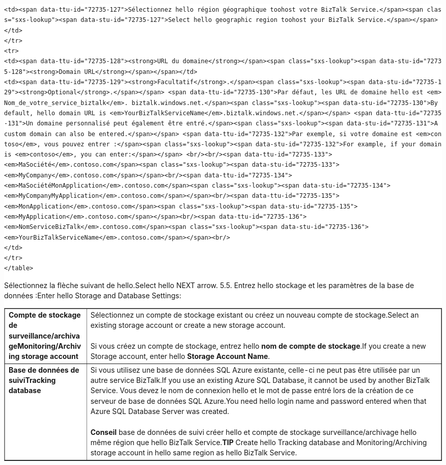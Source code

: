     <td><span data-ttu-id="72735-127">Sélectionnez hello région géographique toohost votre BizTalk Service.</span><span class="sxs-lookup"><span data-stu-id="72735-127">Select hello geographic region toohost your BizTalk Service.</span></span></td>
    </tr>
    <tr>
    <td><span data-ttu-id="72735-128"><strong>URL du domaine</strong></span><span class="sxs-lookup"><span data-stu-id="72735-128"><strong>Domain URL</strong></span></span></td>
    <td><span data-ttu-id="72735-129"><strong>Facultatif</strong>.</span><span class="sxs-lookup"><span data-stu-id="72735-129"><strong>Optional</strong>.</span></span> <span data-ttu-id="72735-130">Par défaut, les URL de domaine hello est <em>Nom_de_votre_service_biztalk</em>. biztalk.windows.net.</span><span class="sxs-lookup"><span data-stu-id="72735-130">By default, hello domain URL is <em>YourBizTalkServiceName</em>.biztalk.windows.net.</span></span> <span data-ttu-id="72735-131">Un domaine personnalisé peut également être entré.</span><span class="sxs-lookup"><span data-stu-id="72735-131">A custom domain can also be entered.</span></span> <span data-ttu-id="72735-132">Par exemple, si votre domaine est <em>contoso</em>, vous pouvez entrer :</span><span class="sxs-lookup"><span data-stu-id="72735-132">For example, if your domain is <em>contoso</em>, you can enter:</span></span> <br/><br/><span data-ttu-id="72735-133">
    <em>MaSociété</em>.contoso.com</span><span class="sxs-lookup"><span data-stu-id="72735-133">
    <em>MyCompany</em>.contoso.com</span></span><br/><span data-ttu-id="72735-134">
    <em>MaSociétéMonApplication</em>.contoso.com</span><span class="sxs-lookup"><span data-stu-id="72735-134">
    <em>MyCompanyMyApplication</em>.contoso.com</span></span><br/><span data-ttu-id="72735-135">
    <em>MonApplication</em>.contoso.com</span><span class="sxs-lookup"><span data-stu-id="72735-135">
    <em>MyApplication</em>.contoso.com</span></span><br/><span data-ttu-id="72735-136">
    <em>NomServiceBizTalk</em>.contoso.com</span><span class="sxs-lookup"><span data-stu-id="72735-136">
    <em>YourBizTalkServiceName</em>.contoso.com</span></span><br/>
    </td>
    </tr>
    </table>
<span data-ttu-id="72735-137">Sélectionnez la flèche suivant de hello.</span><span class="sxs-lookup"><span data-stu-id="72735-137">Select hello NEXT arrow.</span></span>
<span data-ttu-id="72735-138">5.</span><span class="sxs-lookup"><span data-stu-id="72735-138">5.</span></span> <span data-ttu-id="72735-139">Entrez hello stockage et les paramètres de la base de données :</span><span class="sxs-lookup"><span data-stu-id="72735-139">Enter hello Storage and Database Settings:</span></span>  <table border="1">
    <tr>
    <td><span data-ttu-id="72735-140"><strong>Compte de stockage de surveillance/archivage</strong></span><span class="sxs-lookup"><span data-stu-id="72735-140"><strong>Monitoring/Archiving storage account</strong></span></span></td>
    <td><span data-ttu-id="72735-141">Sélectionnez un compte de stockage existant ou créez un nouveau compte de stockage.</span><span class="sxs-lookup"><span data-stu-id="72735-141">Select an existing storage account or create a new storage account.</span></span> <br/><br/><span data-ttu-id="72735-142">Si vous créez un compte de stockage, entrez hello <strong>nom de compte de stockage</strong>.</span><span class="sxs-lookup"><span data-stu-id="72735-142">If you create a new Storage account, enter hello <strong>Storage Account Name</strong>.</span></span></td>
    </tr>
    <tr>
    <td><span data-ttu-id="72735-143"><strong>Base de données de suivi</strong></span><span class="sxs-lookup"><span data-stu-id="72735-143"><strong>Tracking database</strong></span></span></td>
    <td><span data-ttu-id="72735-144">Si vous utilisez une base de données SQL Azure existante, celle-ci ne peut pas être utilisée par un autre service BizTalk.</span><span class="sxs-lookup"><span data-stu-id="72735-144">If you use an existing Azure SQL Database, it cannot be used by another BizTalk Service.</span></span> <span data-ttu-id="72735-145">Vous devez le nom de connexion hello et le mot de passe entré lors de la création de ce serveur de base de données SQL Azure.</span><span class="sxs-lookup"><span data-stu-id="72735-145">You need hello login name and password entered when that Azure SQL Database Server was created.</span></span><br/><br/><span data-ttu-id="72735-146"><strong>Conseil</strong> base de données de suivi créer hello et compte de stockage surveillance/archivage hello même région que hello BizTalk Service.</span><span class="sxs-lookup"><span data-stu-id="72735-146"><strong>TIP</strong> Create hello Tracking database and Monitoring/Archiving storage account in hello same region as hello BizTalk Service.</span></span></td>
    </tr>
    </table>